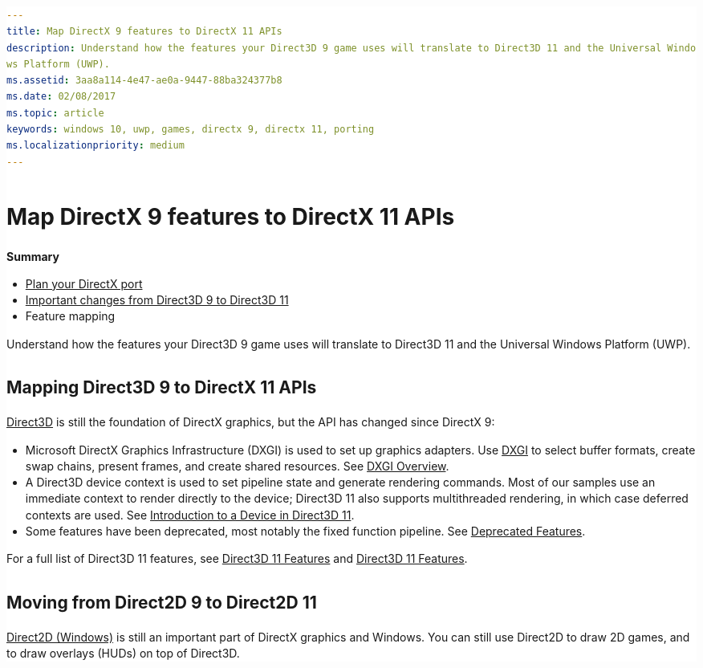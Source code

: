 ```yaml
---
title: Map DirectX 9 features to DirectX 11 APIs
description: Understand how the features your Direct3D 9 game uses will translate to Direct3D 11 and the Universal Windows Platform (UWP).
ms.assetid: 3aa8a114-4e47-ae0a-9447-88ba324377b8
ms.date: 02/08/2017
ms.topic: article
keywords: windows 10, uwp, games, directx 9, directx 11, porting
ms.localizationpriority: medium
---
```

# Map DirectX 9 features to DirectX 11 APIs



**Summary**

-   [Plan your DirectX port](plan-your-directx-port.md)
-   [Important changes from Direct3D 9 to Direct3D 11](understand-direct3d-11-1-concepts.md)
-   Feature mapping


Understand how the features your Direct3D 9 game uses will translate to Direct3D 11 and the Universal Windows Platform (UWP).

## Mapping Direct3D 9 to DirectX 11 APIs


[Direct3D](https://msdn.microsoft.com/library/windows/desktop/hh309466) is still the foundation of DirectX graphics, but the API has changed since DirectX 9:

-   Microsoft DirectX Graphics Infrastructure (DXGI) is used to set up graphics adapters. Use [DXGI](https://msdn.microsoft.com/library/windows/desktop/hh404534) to select buffer formats, create swap chains, present frames, and create shared resources. See [DXGI Overview](https://msdn.microsoft.com/library/windows/desktop/bb205075).
-   A Direct3D device context is used to set pipeline state and generate rendering commands. Most of our samples use an immediate context to render directly to the device; Direct3D 11 also supports multithreaded rendering, in which case deferred contexts are used. See [Introduction to a Device in Direct3D 11](https://msdn.microsoft.com/library/windows/desktop/ff476880).
-   Some features have been deprecated, most notably the fixed function pipeline. See [Deprecated Features](https://msdn.microsoft.com/library/windows/desktop/cc308047).

For a full list of Direct3D 11 features, see [Direct3D 11 Features](https://msdn.microsoft.com/library/windows/desktop/ff476342) and [Direct3D 11 Features](https://msdn.microsoft.com/library/windows/desktop/hh404562).

## Moving from Direct2D 9 to Direct2D 11


[Direct2D (Windows)](https://msdn.microsoft.com/library/windows/desktop/dd370990) is still an important part of DirectX graphics and Windows. You can still use Direct2D to draw 2D games, and to draw overlays (HUDs) on top of Direct3D.
